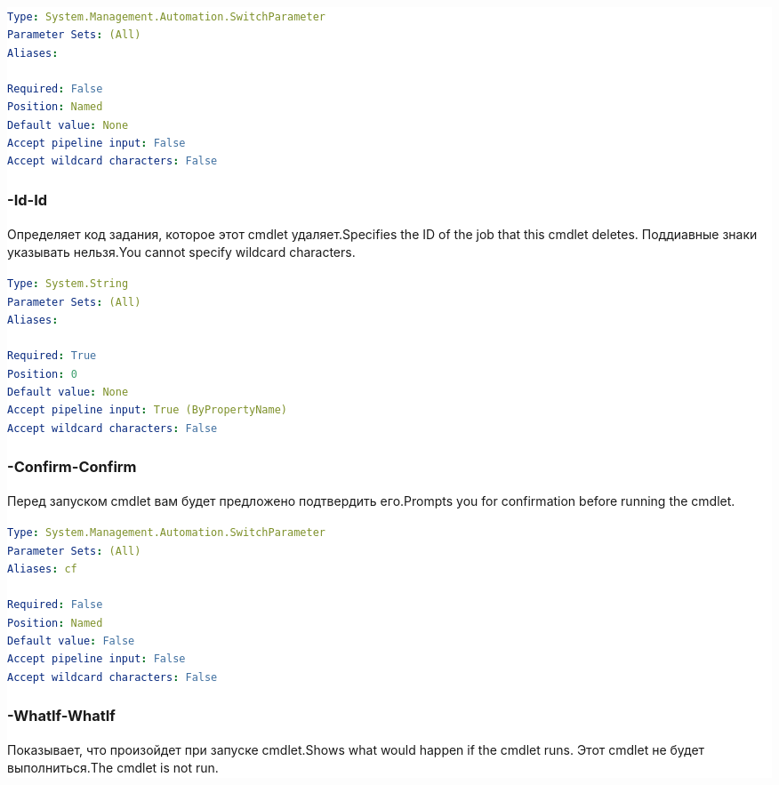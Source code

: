 ```yaml
Type: System.Management.Automation.SwitchParameter
Parameter Sets: (All)
Aliases:

Required: False
Position: Named
Default value: None
Accept pipeline input: False
Accept wildcard characters: False
```

### <span data-ttu-id="16ab0-129">-Id</span><span class="sxs-lookup"><span data-stu-id="16ab0-129">-Id</span></span>
<span data-ttu-id="16ab0-130">Определяет код задания, которое этот cmdlet удаляет.</span><span class="sxs-lookup"><span data-stu-id="16ab0-130">Specifies the ID of the job that this cmdlet deletes.</span></span>
<span data-ttu-id="16ab0-131">Поддиавные знаки указывать нельзя.</span><span class="sxs-lookup"><span data-stu-id="16ab0-131">You cannot specify wildcard characters.</span></span>

```yaml
Type: System.String
Parameter Sets: (All)
Aliases:

Required: True
Position: 0
Default value: None
Accept pipeline input: True (ByPropertyName)
Accept wildcard characters: False
```

### <span data-ttu-id="16ab0-132">-Confirm</span><span class="sxs-lookup"><span data-stu-id="16ab0-132">-Confirm</span></span>
<span data-ttu-id="16ab0-133">Перед запуском cmdlet вам будет предложено подтвердить его.</span><span class="sxs-lookup"><span data-stu-id="16ab0-133">Prompts you for confirmation before running the cmdlet.</span></span>

```yaml
Type: System.Management.Automation.SwitchParameter
Parameter Sets: (All)
Aliases: cf

Required: False
Position: Named
Default value: False
Accept pipeline input: False
Accept wildcard characters: False
```

### <span data-ttu-id="16ab0-134">-WhatIf</span><span class="sxs-lookup"><span data-stu-id="16ab0-134">-WhatIf</span></span>
<span data-ttu-id="16ab0-135">Показывает, что произойдет при запуске cmdlet.</span><span class="sxs-lookup"><span data-stu-id="16ab0-135">Shows what would happen if the cmdlet runs.</span></span>
<span data-ttu-id="16ab0-136">Этот cmdlet не будет выполниться.</span><span class="sxs-lookup"><span data-stu-id="16ab0-136">The cmdlet is not run.</span></span>
